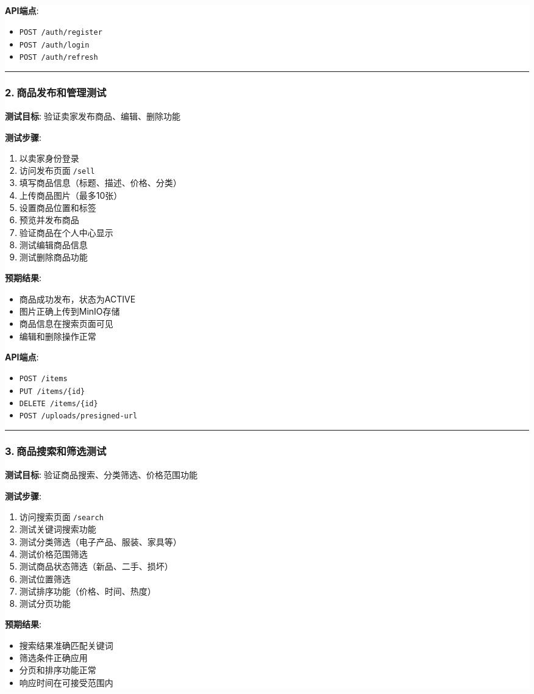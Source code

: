 **API端点**:
- `POST /auth/register`
- `POST /auth/login`
- `POST /auth/refresh`

---

### 2. 商品发布和管理测试
**测试目标**: 验证卖家发布商品、编辑、删除功能

**测试步骤**:
1. 以卖家身份登录
2. 访问发布页面 `/sell`
3. 填写商品信息（标题、描述、价格、分类）
4. 上传商品图片（最多10张）
5. 设置商品位置和标签
6. 预览并发布商品
7. 验证商品在个人中心显示
8. 测试编辑商品信息
9. 测试删除商品功能

**预期结果**:
- 商品成功发布，状态为ACTIVE
- 图片正确上传到MinIO存储
- 商品信息在搜索页面可见
- 编辑和删除操作正常

**API端点**:
- `POST /items`
- `PUT /items/{id}`
- `DELETE /items/{id}`
- `POST /uploads/presigned-url`

---

### 3. 商品搜索和筛选测试
**测试目标**: 验证商品搜索、分类筛选、价格范围功能

**测试步骤**:
1. 访问搜索页面 `/search`
2. 测试关键词搜索功能
3. 测试分类筛选（电子产品、服装、家具等）
4. 测试价格范围筛选
5. 测试商品状态筛选（新品、二手、损坏）
6. 测试位置筛选
7. 测试排序功能（价格、时间、热度）
8. 测试分页功能

**预期结果**:
- 搜索结果准确匹配关键词
- 筛选条件正确应用
- 分页和排序功能正常
- 响应时间在可接受范围内
